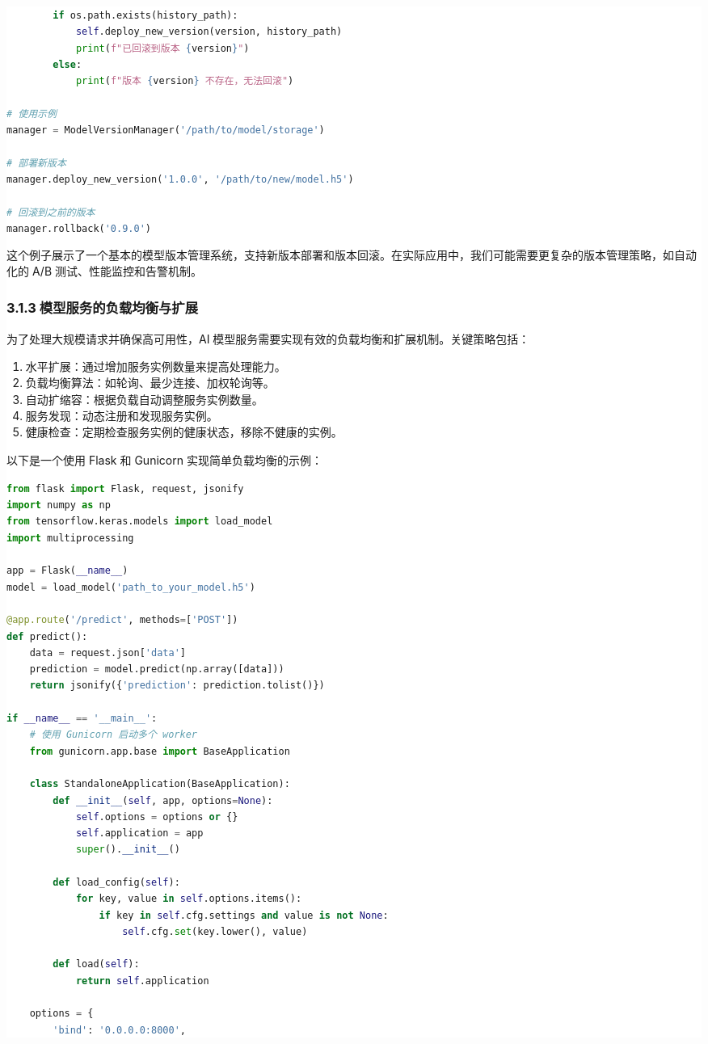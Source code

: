 ```python
        if os.path.exists(history_path):
            self.deploy_new_version(version, history_path)
            print(f"已回滚到版本 {version}")
        else:
            print(f"版本 {version} 不存在，无法回滚")

# 使用示例
manager = ModelVersionManager('/path/to/model/storage')

# 部署新版本
manager.deploy_new_version('1.0.0', '/path/to/new/model.h5')

# 回滚到之前的版本
manager.rollback('0.9.0')
```

这个例子展示了一个基本的模型版本管理系统，支持新版本部署和版本回滚。在实际应用中，我们可能需要更复杂的版本管理策略，如自动化的 A/B 测试、性能监控和告警机制。

### 3.1.3 模型服务的负载均衡与扩展

为了处理大规模请求并确保高可用性，AI 模型服务需要实现有效的负载均衡和扩展机制。关键策略包括：

1. 水平扩展：通过增加服务实例数量来提高处理能力。
2. 负载均衡算法：如轮询、最少连接、加权轮询等。
3. 自动扩缩容：根据负载自动调整服务实例数量。
4. 服务发现：动态注册和发现服务实例。
5. 健康检查：定期检查服务实例的健康状态，移除不健康的实例。

以下是一个使用 Flask 和 Gunicorn 实现简单负载均衡的示例：

```python
from flask import Flask, request, jsonify
import numpy as np
from tensorflow.keras.models import load_model
import multiprocessing

app = Flask(__name__)
model = load_model('path_to_your_model.h5')

@app.route('/predict', methods=['POST'])
def predict():
    data = request.json['data']
    prediction = model.predict(np.array([data]))
    return jsonify({'prediction': prediction.tolist()})

if __name__ == '__main__':
    # 使用 Gunicorn 启动多个 worker
    from gunicorn.app.base import BaseApplication

    class StandaloneApplication(BaseApplication):
        def __init__(self, app, options=None):
            self.options = options or {}
            self.application = app
            super().__init__()

        def load_config(self):
            for key, value in self.options.items():
                if key in self.cfg.settings and value is not None:
                    self.cfg.set(key.lower(), value)

        def load(self):
            return self.application

    options = {
        'bind': '0.0.0.0:8000',
```